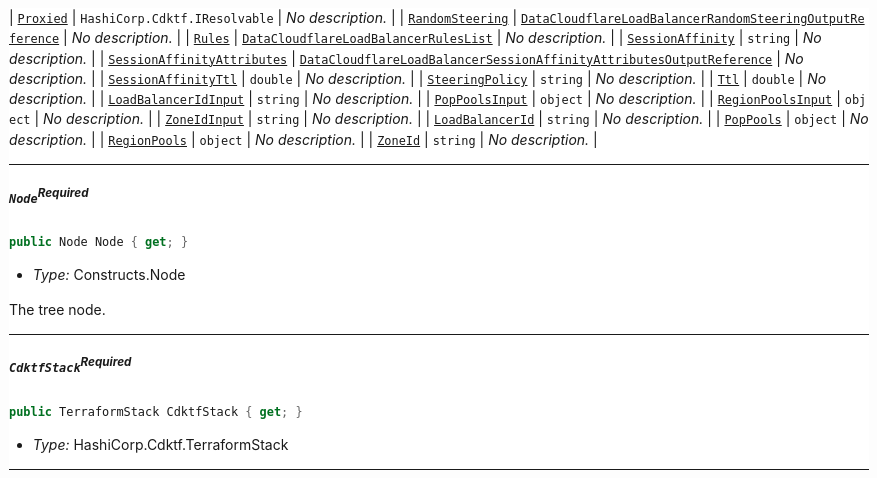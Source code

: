 | <code><a href="#@cdktf/provider-cloudflare.dataCloudflareLoadBalancer.DataCloudflareLoadBalancer.property.proxied">Proxied</a></code> | <code>HashiCorp.Cdktf.IResolvable</code> | *No description.* |
| <code><a href="#@cdktf/provider-cloudflare.dataCloudflareLoadBalancer.DataCloudflareLoadBalancer.property.randomSteering">RandomSteering</a></code> | <code><a href="#@cdktf/provider-cloudflare.dataCloudflareLoadBalancer.DataCloudflareLoadBalancerRandomSteeringOutputReference">DataCloudflareLoadBalancerRandomSteeringOutputReference</a></code> | *No description.* |
| <code><a href="#@cdktf/provider-cloudflare.dataCloudflareLoadBalancer.DataCloudflareLoadBalancer.property.rules">Rules</a></code> | <code><a href="#@cdktf/provider-cloudflare.dataCloudflareLoadBalancer.DataCloudflareLoadBalancerRulesList">DataCloudflareLoadBalancerRulesList</a></code> | *No description.* |
| <code><a href="#@cdktf/provider-cloudflare.dataCloudflareLoadBalancer.DataCloudflareLoadBalancer.property.sessionAffinity">SessionAffinity</a></code> | <code>string</code> | *No description.* |
| <code><a href="#@cdktf/provider-cloudflare.dataCloudflareLoadBalancer.DataCloudflareLoadBalancer.property.sessionAffinityAttributes">SessionAffinityAttributes</a></code> | <code><a href="#@cdktf/provider-cloudflare.dataCloudflareLoadBalancer.DataCloudflareLoadBalancerSessionAffinityAttributesOutputReference">DataCloudflareLoadBalancerSessionAffinityAttributesOutputReference</a></code> | *No description.* |
| <code><a href="#@cdktf/provider-cloudflare.dataCloudflareLoadBalancer.DataCloudflareLoadBalancer.property.sessionAffinityTtl">SessionAffinityTtl</a></code> | <code>double</code> | *No description.* |
| <code><a href="#@cdktf/provider-cloudflare.dataCloudflareLoadBalancer.DataCloudflareLoadBalancer.property.steeringPolicy">SteeringPolicy</a></code> | <code>string</code> | *No description.* |
| <code><a href="#@cdktf/provider-cloudflare.dataCloudflareLoadBalancer.DataCloudflareLoadBalancer.property.ttl">Ttl</a></code> | <code>double</code> | *No description.* |
| <code><a href="#@cdktf/provider-cloudflare.dataCloudflareLoadBalancer.DataCloudflareLoadBalancer.property.loadBalancerIdInput">LoadBalancerIdInput</a></code> | <code>string</code> | *No description.* |
| <code><a href="#@cdktf/provider-cloudflare.dataCloudflareLoadBalancer.DataCloudflareLoadBalancer.property.popPoolsInput">PopPoolsInput</a></code> | <code>object</code> | *No description.* |
| <code><a href="#@cdktf/provider-cloudflare.dataCloudflareLoadBalancer.DataCloudflareLoadBalancer.property.regionPoolsInput">RegionPoolsInput</a></code> | <code>object</code> | *No description.* |
| <code><a href="#@cdktf/provider-cloudflare.dataCloudflareLoadBalancer.DataCloudflareLoadBalancer.property.zoneIdInput">ZoneIdInput</a></code> | <code>string</code> | *No description.* |
| <code><a href="#@cdktf/provider-cloudflare.dataCloudflareLoadBalancer.DataCloudflareLoadBalancer.property.loadBalancerId">LoadBalancerId</a></code> | <code>string</code> | *No description.* |
| <code><a href="#@cdktf/provider-cloudflare.dataCloudflareLoadBalancer.DataCloudflareLoadBalancer.property.popPools">PopPools</a></code> | <code>object</code> | *No description.* |
| <code><a href="#@cdktf/provider-cloudflare.dataCloudflareLoadBalancer.DataCloudflareLoadBalancer.property.regionPools">RegionPools</a></code> | <code>object</code> | *No description.* |
| <code><a href="#@cdktf/provider-cloudflare.dataCloudflareLoadBalancer.DataCloudflareLoadBalancer.property.zoneId">ZoneId</a></code> | <code>string</code> | *No description.* |

---

##### `Node`<sup>Required</sup> <a name="Node" id="@cdktf/provider-cloudflare.dataCloudflareLoadBalancer.DataCloudflareLoadBalancer.property.node"></a>

```csharp
public Node Node { get; }
```

- *Type:* Constructs.Node

The tree node.

---

##### `CdktfStack`<sup>Required</sup> <a name="CdktfStack" id="@cdktf/provider-cloudflare.dataCloudflareLoadBalancer.DataCloudflareLoadBalancer.property.cdktfStack"></a>

```csharp
public TerraformStack CdktfStack { get; }
```

- *Type:* HashiCorp.Cdktf.TerraformStack

---
